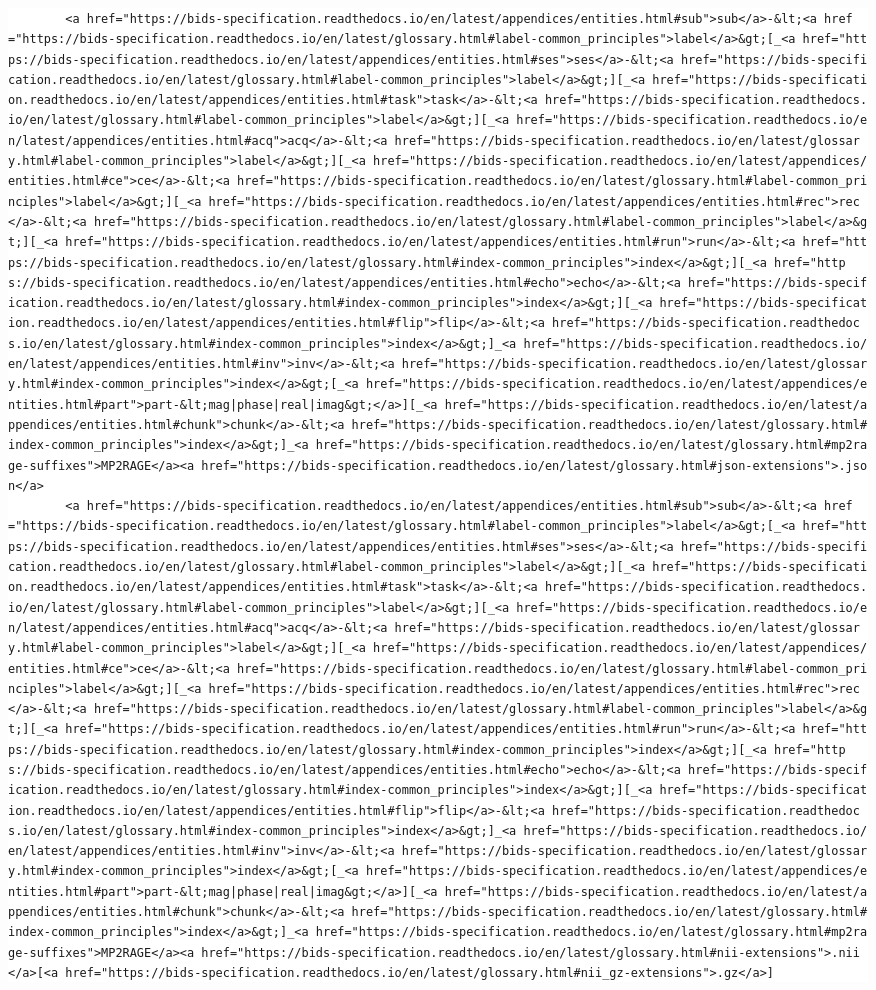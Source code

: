             <a href="https://bids-specification.readthedocs.io/en/latest/appendices/entities.html#sub">sub</a>-&lt;<a href="https://bids-specification.readthedocs.io/en/latest/glossary.html#label-common_principles">label</a>&gt;[_<a href="https://bids-specification.readthedocs.io/en/latest/appendices/entities.html#ses">ses</a>-&lt;<a href="https://bids-specification.readthedocs.io/en/latest/glossary.html#label-common_principles">label</a>&gt;][_<a href="https://bids-specification.readthedocs.io/en/latest/appendices/entities.html#task">task</a>-&lt;<a href="https://bids-specification.readthedocs.io/en/latest/glossary.html#label-common_principles">label</a>&gt;][_<a href="https://bids-specification.readthedocs.io/en/latest/appendices/entities.html#acq">acq</a>-&lt;<a href="https://bids-specification.readthedocs.io/en/latest/glossary.html#label-common_principles">label</a>&gt;][_<a href="https://bids-specification.readthedocs.io/en/latest/appendices/entities.html#ce">ce</a>-&lt;<a href="https://bids-specification.readthedocs.io/en/latest/glossary.html#label-common_principles">label</a>&gt;][_<a href="https://bids-specification.readthedocs.io/en/latest/appendices/entities.html#rec">rec</a>-&lt;<a href="https://bids-specification.readthedocs.io/en/latest/glossary.html#label-common_principles">label</a>&gt;][_<a href="https://bids-specification.readthedocs.io/en/latest/appendices/entities.html#run">run</a>-&lt;<a href="https://bids-specification.readthedocs.io/en/latest/glossary.html#index-common_principles">index</a>&gt;][_<a href="https://bids-specification.readthedocs.io/en/latest/appendices/entities.html#echo">echo</a>-&lt;<a href="https://bids-specification.readthedocs.io/en/latest/glossary.html#index-common_principles">index</a>&gt;][_<a href="https://bids-specification.readthedocs.io/en/latest/appendices/entities.html#flip">flip</a>-&lt;<a href="https://bids-specification.readthedocs.io/en/latest/glossary.html#index-common_principles">index</a>&gt;]_<a href="https://bids-specification.readthedocs.io/en/latest/appendices/entities.html#inv">inv</a>-&lt;<a href="https://bids-specification.readthedocs.io/en/latest/glossary.html#index-common_principles">index</a>&gt;[_<a href="https://bids-specification.readthedocs.io/en/latest/appendices/entities.html#part">part-&lt;mag|phase|real|imag&gt;</a>][_<a href="https://bids-specification.readthedocs.io/en/latest/appendices/entities.html#chunk">chunk</a>-&lt;<a href="https://bids-specification.readthedocs.io/en/latest/glossary.html#index-common_principles">index</a>&gt;]_<a href="https://bids-specification.readthedocs.io/en/latest/glossary.html#mp2rage-suffixes">MP2RAGE</a><a href="https://bids-specification.readthedocs.io/en/latest/glossary.html#json-extensions">.json</a>
            <a href="https://bids-specification.readthedocs.io/en/latest/appendices/entities.html#sub">sub</a>-&lt;<a href="https://bids-specification.readthedocs.io/en/latest/glossary.html#label-common_principles">label</a>&gt;[_<a href="https://bids-specification.readthedocs.io/en/latest/appendices/entities.html#ses">ses</a>-&lt;<a href="https://bids-specification.readthedocs.io/en/latest/glossary.html#label-common_principles">label</a>&gt;][_<a href="https://bids-specification.readthedocs.io/en/latest/appendices/entities.html#task">task</a>-&lt;<a href="https://bids-specification.readthedocs.io/en/latest/glossary.html#label-common_principles">label</a>&gt;][_<a href="https://bids-specification.readthedocs.io/en/latest/appendices/entities.html#acq">acq</a>-&lt;<a href="https://bids-specification.readthedocs.io/en/latest/glossary.html#label-common_principles">label</a>&gt;][_<a href="https://bids-specification.readthedocs.io/en/latest/appendices/entities.html#ce">ce</a>-&lt;<a href="https://bids-specification.readthedocs.io/en/latest/glossary.html#label-common_principles">label</a>&gt;][_<a href="https://bids-specification.readthedocs.io/en/latest/appendices/entities.html#rec">rec</a>-&lt;<a href="https://bids-specification.readthedocs.io/en/latest/glossary.html#label-common_principles">label</a>&gt;][_<a href="https://bids-specification.readthedocs.io/en/latest/appendices/entities.html#run">run</a>-&lt;<a href="https://bids-specification.readthedocs.io/en/latest/glossary.html#index-common_principles">index</a>&gt;][_<a href="https://bids-specification.readthedocs.io/en/latest/appendices/entities.html#echo">echo</a>-&lt;<a href="https://bids-specification.readthedocs.io/en/latest/glossary.html#index-common_principles">index</a>&gt;][_<a href="https://bids-specification.readthedocs.io/en/latest/appendices/entities.html#flip">flip</a>-&lt;<a href="https://bids-specification.readthedocs.io/en/latest/glossary.html#index-common_principles">index</a>&gt;]_<a href="https://bids-specification.readthedocs.io/en/latest/appendices/entities.html#inv">inv</a>-&lt;<a href="https://bids-specification.readthedocs.io/en/latest/glossary.html#index-common_principles">index</a>&gt;[_<a href="https://bids-specification.readthedocs.io/en/latest/appendices/entities.html#part">part-&lt;mag|phase|real|imag&gt;</a>][_<a href="https://bids-specification.readthedocs.io/en/latest/appendices/entities.html#chunk">chunk</a>-&lt;<a href="https://bids-specification.readthedocs.io/en/latest/glossary.html#index-common_principles">index</a>&gt;]_<a href="https://bids-specification.readthedocs.io/en/latest/glossary.html#mp2rage-suffixes">MP2RAGE</a><a href="https://bids-specification.readthedocs.io/en/latest/glossary.html#nii-extensions">.nii</a>[<a href="https://bids-specification.readthedocs.io/en/latest/glossary.html#nii_gz-extensions">.gz</a>]